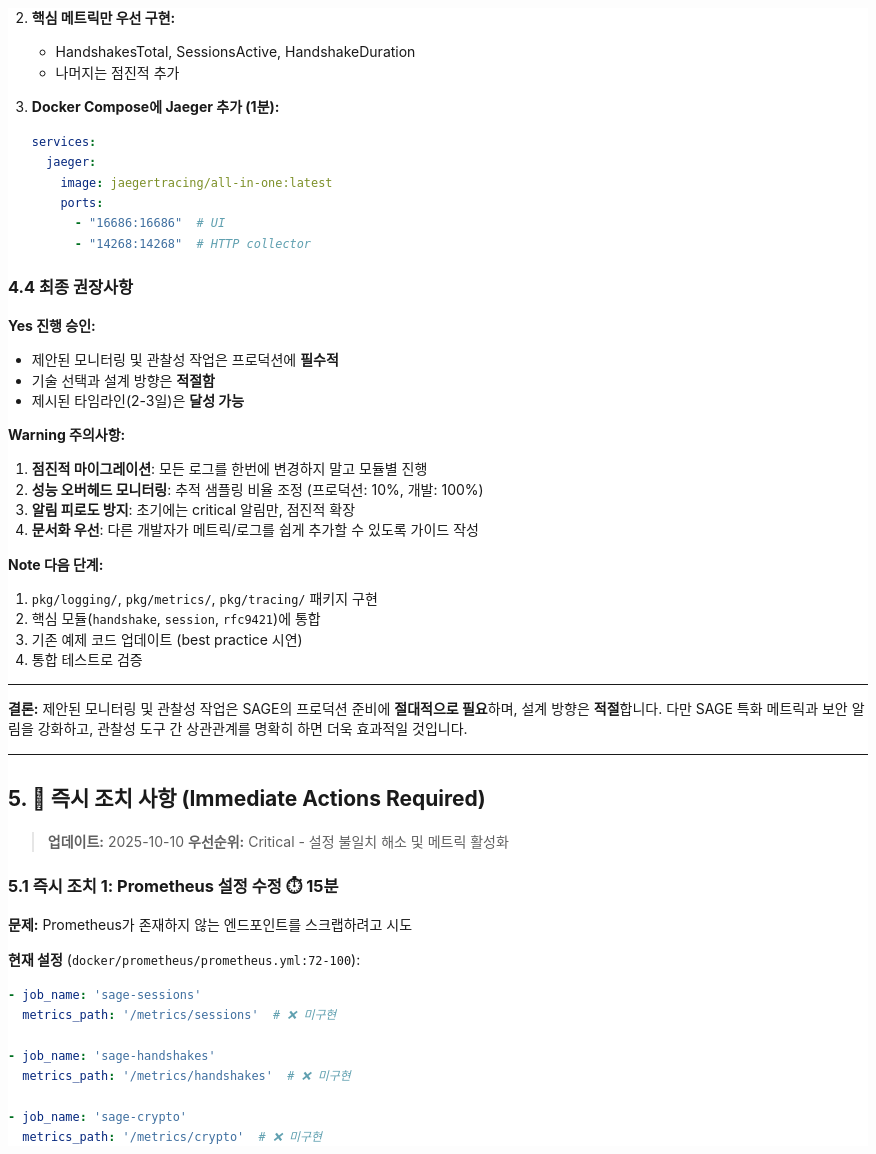 2. **핵심 메트릭만 우선 구현:**
   - HandshakesTotal, SessionsActive, HandshakeDuration
   - 나머지는 점진적 추가

3. **Docker Compose에 Jaeger 추가 (1분):**
   ```yaml
   services:
     jaeger:
       image: jaegertracing/all-in-one:latest
       ports:
         - "16686:16686"  # UI
         - "14268:14268"  # HTTP collector
   ```

### 4.4 최종 권장사항

**Yes 진행 승인:**
- 제안된 모니터링 및 관찰성 작업은 프로덕션에 **필수적**
- 기술 선택과 설계 방향은 **적절함**
- 제시된 타임라인(2-3일)은 **달성 가능**

**Warning 주의사항:**
1. **점진적 마이그레이션**: 모든 로그를 한번에 변경하지 말고 모듈별 진행
2. **성능 오버헤드 모니터링**: 추적 샘플링 비율 조정 (프로덕션: 10%, 개발: 100%)
3. **알림 피로도 방지**: 초기에는 critical 알림만, 점진적 확장
4. **문서화 우선**: 다른 개발자가 메트릭/로그를 쉽게 추가할 수 있도록 가이드 작성

**Note 다음 단계:**
1. `pkg/logging/`, `pkg/metrics/`, `pkg/tracing/` 패키지 구현
2. 핵심 모듈(`handshake`, `session`, `rfc9421`)에 통합
3. 기존 예제 코드 업데이트 (best practice 시연)
4. 통합 테스트로 검증

---

**결론:** 제안된 모니터링 및 관찰성 작업은 SAGE의 프로덕션 준비에 **절대적으로 필요**하며, 설계 방향은 **적절**합니다. 다만 SAGE 특화 메트릭과 보안 알림을 강화하고, 관찰성 도구 간 상관관계를 명확히 하면 더욱 효과적일 것입니다.

---

## 5. 🔴 즉시 조치 사항 (Immediate Actions Required)

> **업데이트:** 2025-10-10
> **우선순위:** Critical - 설정 불일치 해소 및 메트릭 활성화

### 5.1 즉시 조치 1: Prometheus 설정 수정 ⏱️ 15분

**문제:** Prometheus가 존재하지 않는 엔드포인트를 스크랩하려고 시도

**현재 설정** (`docker/prometheus/prometheus.yml:72-100`):
```yaml
- job_name: 'sage-sessions'
  metrics_path: '/metrics/sessions'  # ❌ 미구현

- job_name: 'sage-handshakes'
  metrics_path: '/metrics/handshakes'  # ❌ 미구현

- job_name: 'sage-crypto'
  metrics_path: '/metrics/crypto'  # ❌ 미구현
```
